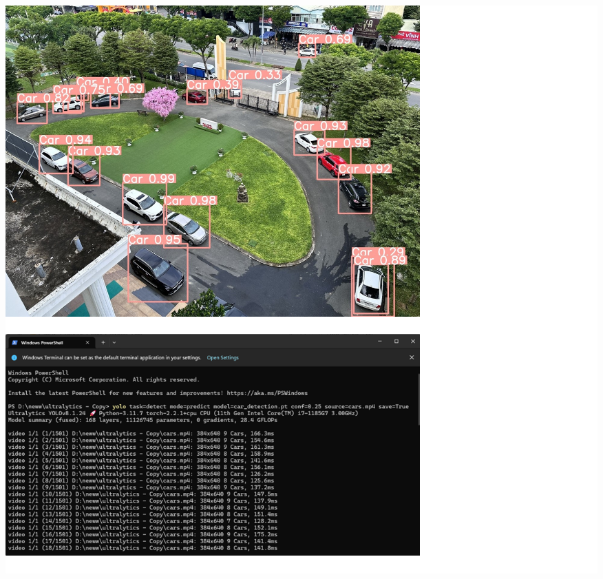   <img src="/images/research/xay-dung-he-thong-dem-xe-o-to/(18).jpg" width="70%" alt="Image"/>
  <br/>
  <br/>
  <img src="/images/research/xay-dung-he-thong-dem-xe-o-to/(19).png" width="70%" alt="Image"/>
  <br/>
  <br/>